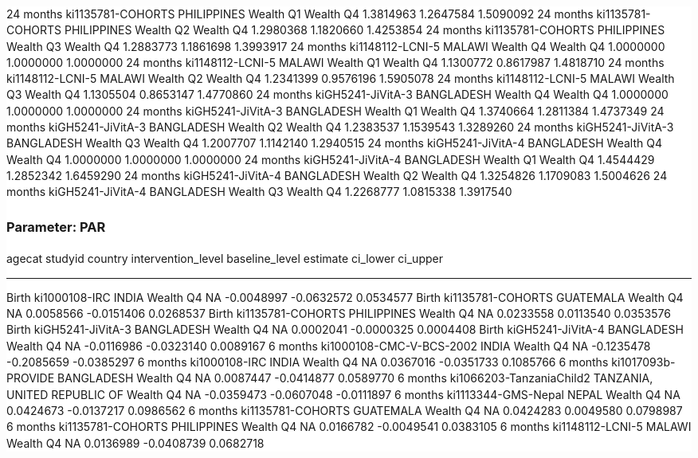 24 months   ki1135781-COHORTS          PHILIPPINES                    Wealth Q1            Wealth Q4         1.3814963   1.2647584   1.5090092
24 months   ki1135781-COHORTS          PHILIPPINES                    Wealth Q2            Wealth Q4         1.2980368   1.1820660   1.4253854
24 months   ki1135781-COHORTS          PHILIPPINES                    Wealth Q3            Wealth Q4         1.2883773   1.1861698   1.3993917
24 months   ki1148112-LCNI-5           MALAWI                         Wealth Q4            Wealth Q4         1.0000000   1.0000000   1.0000000
24 months   ki1148112-LCNI-5           MALAWI                         Wealth Q1            Wealth Q4         1.1300772   0.8617987   1.4818710
24 months   ki1148112-LCNI-5           MALAWI                         Wealth Q2            Wealth Q4         1.2341399   0.9576196   1.5905078
24 months   ki1148112-LCNI-5           MALAWI                         Wealth Q3            Wealth Q4         1.1305504   0.8653147   1.4770860
24 months   kiGH5241-JiVitA-3          BANGLADESH                     Wealth Q4            Wealth Q4         1.0000000   1.0000000   1.0000000
24 months   kiGH5241-JiVitA-3          BANGLADESH                     Wealth Q1            Wealth Q4         1.3740664   1.2811384   1.4737349
24 months   kiGH5241-JiVitA-3          BANGLADESH                     Wealth Q2            Wealth Q4         1.2383537   1.1539543   1.3289260
24 months   kiGH5241-JiVitA-3          BANGLADESH                     Wealth Q3            Wealth Q4         1.2007707   1.1142140   1.2940515
24 months   kiGH5241-JiVitA-4          BANGLADESH                     Wealth Q4            Wealth Q4         1.0000000   1.0000000   1.0000000
24 months   kiGH5241-JiVitA-4          BANGLADESH                     Wealth Q1            Wealth Q4         1.4544429   1.2852342   1.6459290
24 months   kiGH5241-JiVitA-4          BANGLADESH                     Wealth Q2            Wealth Q4         1.3254826   1.1709083   1.5004626
24 months   kiGH5241-JiVitA-4          BANGLADESH                     Wealth Q3            Wealth Q4         1.2268777   1.0815338   1.3917540


### Parameter: PAR


agecat      studyid                    country                        intervention_level   baseline_level      estimate     ci_lower     ci_upper
----------  -------------------------  -----------------------------  -------------------  ---------------  -----------  -----------  -----------
Birth       ki1000108-IRC              INDIA                          Wealth Q4            NA                -0.0048997   -0.0632572    0.0534577
Birth       ki1135781-COHORTS          GUATEMALA                      Wealth Q4            NA                 0.0058566   -0.0151406    0.0268537
Birth       ki1135781-COHORTS          PHILIPPINES                    Wealth Q4            NA                 0.0233558    0.0113540    0.0353576
Birth       kiGH5241-JiVitA-3          BANGLADESH                     Wealth Q4            NA                 0.0002041   -0.0000325    0.0004408
Birth       kiGH5241-JiVitA-4          BANGLADESH                     Wealth Q4            NA                -0.0116986   -0.0323140    0.0089167
6 months    ki1000108-CMC-V-BCS-2002   INDIA                          Wealth Q4            NA                -0.1235478   -0.2085659   -0.0385297
6 months    ki1000108-IRC              INDIA                          Wealth Q4            NA                 0.0367016   -0.0351733    0.1085766
6 months    ki1017093b-PROVIDE         BANGLADESH                     Wealth Q4            NA                 0.0087447   -0.0414877    0.0589770
6 months    ki1066203-TanzaniaChild2   TANZANIA, UNITED REPUBLIC OF   Wealth Q4            NA                -0.0359473   -0.0607048   -0.0111897
6 months    ki1113344-GMS-Nepal        NEPAL                          Wealth Q4            NA                 0.0424673   -0.0137217    0.0986562
6 months    ki1135781-COHORTS          GUATEMALA                      Wealth Q4            NA                 0.0424283    0.0049580    0.0798987
6 months    ki1135781-COHORTS          PHILIPPINES                    Wealth Q4            NA                 0.0166782   -0.0049541    0.0383105
6 months    ki1148112-LCNI-5           MALAWI                         Wealth Q4            NA                 0.0136989   -0.0408739    0.0682718
